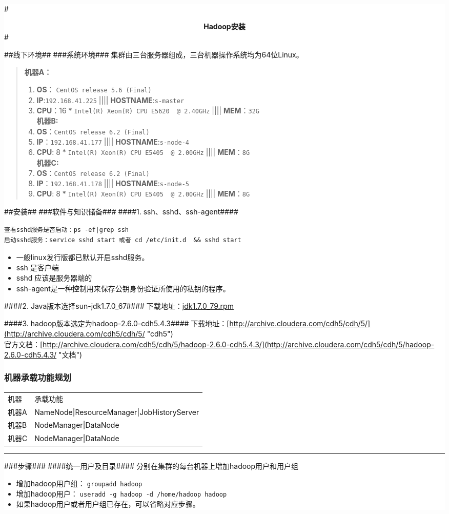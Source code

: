 #<center>**Hadoop安装**</center>#

##线下环境##
###系统环境###
集群由三台服务器组成，三台机器操作系统均为64位Linux。
> <strong>机器A：</strong>  
> 1. **OS**： `CentOS release 5.6 (Final)`  
> 2. **IP**:`192.168.41.225` ||||  **HOSTNAME**:`s-master`  
> 3. **CPU**：16 * `Intel(R) Xeon(R) CPU E5620  @ 2.40GHz` |||| **MEM**：`32G`  
> <strong>机器B:</strong>   
> 1. **OS**：`CentOS release 6.2 (Final)`    
> 2. **IP**：`192.168.41.177` ||||  **HOSTNAME**:`s-node-4`   
> 3. **CPU**: 8 * `Intel(R) Xeon(R) CPU E5405  @ 2.00GHz` |||| **MEM**：`8G`  
> <strong>机器C:</strong>  
> 1. **OS**：`CentOS release 6.2 (Final)`      
> 2. **IP**：`192.168.41.178` ||||  **HOSTNAME**:`s-node-5`  
> 3. **CPU**: 8 * `Intel(R) Xeon(R) CPU E5405  @ 2.00GHz` |||| **MEM**：`8G`
  


  

##安装##
###软件与知识储备###
####1. ssh、sshd、ssh-agent####
	
	查看sshd服务是否启动：ps -ef|grep ssh
	启动sshd服务：service sshd start 或者 cd /etc/init.d  && sshd start
	
  - 一般linux发行版都已默认开启sshd服务。
  - ssh 是客户端  
  - sshd 应该是服务器端的  
  - ssh-agent是一种控制用来保存公钥身份验证所使用的私钥的程序。
 
####2. Java版本选择sun-jdk1.7.0_67####
下载地址：[jdk1.7.0_79.rpm](http://www.oracle.com/technetwork/java/javase/downloads/index-jsp-138363.html "jdk1.7.0_79")

####3. hadoop版本选定为hadoop-2.6.0-cdh5.4.3####
下载地址：[http://archive.cloudera.com/cdh5/cdh/5/](http://archive.cloudera.com/cdh5/cdh/5/ "cdh5")  
官方文档：[http://archive.cloudera.com/cdh5/cdh/5/hadoop-2.6.0-cdh5.4.3/](http://archive.cloudera.com/cdh5/cdh/5/hadoop-2.6.0-cdh5.4.3/ "文档")

### 机器承载功能规划 ###
<table>
<tr><td>机器</td><td>承载功能</td></tr>
<tr><td>机器A</td><td> <a>NameNode</a>|<a>ResourceManager</a>|<a>JobHistoryServer</a></td></tr>
<tr><td>机器B</td><td><a>NodeManager</a>|<a>DataNode</a></td></tr>
<tr><td>机器C</td><td><a>NodeManager</a>|<a>DataNode</a></td></tr>
</table>

***

###步骤###
####统一用户及目录####
	分别在集群的每台机器上增加hadoop用户和用户组
  - 增加hadoop用户组： `groupadd hadoop`
  - 增加hadoop用户： `useradd -g hadoop -d /home/hadoop hadoop `
  - 如果hadoop用户或者用户组已存在，可以省略对应步骤。 
 